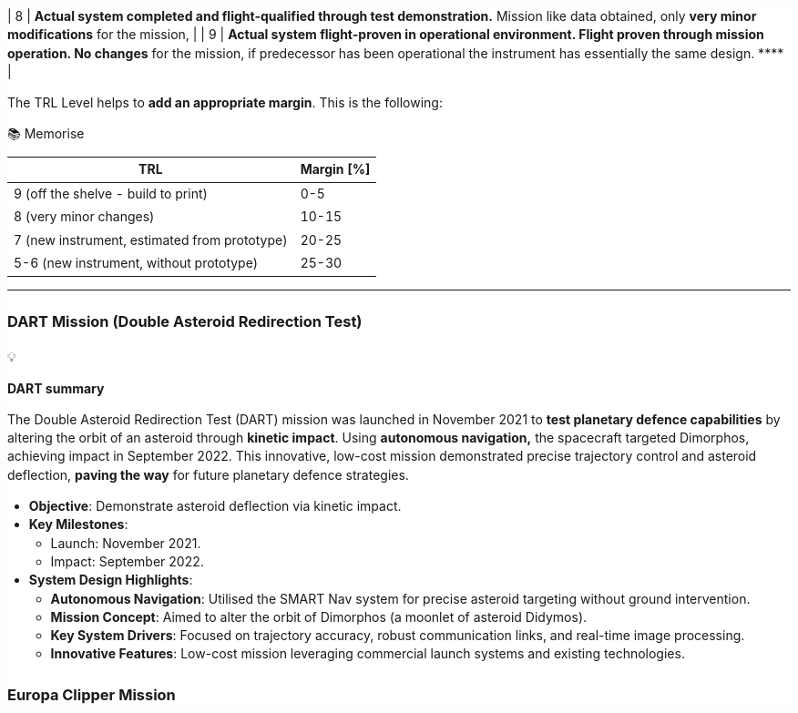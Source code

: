 | 8 | **Actual system completed and flight-qualified through test demonstration.**
Mission like data obtained, only **very minor modifications** for the mission,  |
| 9 | **Actual system flight-proven in operational environment. Flight proven through mission operation.
No changes** for the mission, if predecessor has been operational the instrument has essentially the same design.
**** |

The TRL Level helps to **add an appropriate margin**. This is the following:

📚 Memorise

| **TRL** | **Margin [%]** |
| --- | --- |
| 9 (off the shelve - build to print) | 0-5 |
| 8 (very minor changes) | 10-15 |
| 7 (new instrument, estimated from prototype) | 20-25 |
| 5-6 (new instrument, without prototype) | 25-30 |

---

### **DART Mission (Double Asteroid Redirection Test)**

<aside>
💡

**DART summary**

The Double Asteroid Redirection Test (DART) mission was launched in November 2021 to **test planetary defence capabilities** by altering the orbit of an asteroid through **kinetic impact**. Using **autonomous navigation,** the spacecraft targeted Dimorphos, achieving impact in September 2022. This innovative, low-cost mission demonstrated precise trajectory control and asteroid deflection, **paving the way** for future planetary defence strategies.

</aside>

- **Objective**: Demonstrate asteroid deflection via kinetic impact.
- **Key Milestones**:
    - Launch: November 2021.
    - Impact: September 2022.
- **System Design Highlights**:
    - **Autonomous Navigation**: Utilised the SMART Nav system for precise asteroid targeting without ground intervention.
    - **Mission Concept**: Aimed to alter the orbit of Dimorphos (a moonlet of asteroid Didymos).
    - **Key System Drivers**: Focused on trajectory accuracy, robust communication links, and real-time image processing.
    - **Innovative Features**: Low-cost mission leveraging commercial launch systems and existing technologies.
    

### **Europa Clipper Mission**
